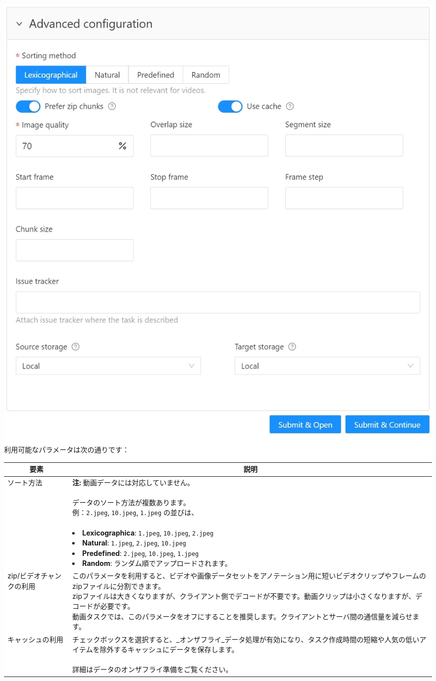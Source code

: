 ![](./images/image128.jpg)

利用可能なパラメータは次の通りです：



| 要素                  | 説明                                                                                                                                                                                                                                                                                                                                                                                                                                                                                                                                                                                                                                                                                                                                                                                                                                                                                                                                                                                                                                                                                                                                                                                                                                                                                                                                                                                                                                                                                                                                                                                                    |
| -------------------- | ----------------------------------------------------------------------------------------------------------------------------------------------------------------------------------------------------------------------------------------------------------------------------------------------------------------------------------------------------------------------------------------------------------------------------------------------------------------------------------------------------------------------------------------------------------------------------------------------------------------------------------------------------------------------------------------------------------------------------------------------------------------------------------------------------------------------------------------------------------------------------------------------------------------------------------------------------------------------------------------------------------------------------------------------------------------------------------------------------------------------------------------------------------------------------------------------------------------------------------------------------------------------------------------------------------------------------------------------------------------------------------------------------------------------------------------------------------------------------------------------------------------------------------------------------------------------------------------------------- |
| ソート方法            | **注:** 動画データには対応していません。<br><br>データのソート方法が複数あります。<br>例：`2.jpeg`, `10.jpeg`, `1.jpeg` の並びは、<br><br><li> **Lexicographica**: `1.jpeg`, `10.jpeg`, `2.jpeg` <li> **Natural**: `1.jpeg`, `2.jpeg`, `10.jpeg` <li> **Predefined**: `2.jpeg`, `10.jpeg`, `1.jpeg` <li> **Random**: ランダム順でアップロードされます。                                                                                                                                                                                                                                                                                                                                                                                                                                                                                                                                                                                                                                                                                                                                                                                                                                                                                                                                                                                                                                              |
| zip/ビデオチャンクの利用 | このパラメータを利用すると、ビデオや画像データセットをアノテーション用に短いビデオクリップやフレームのzipファイルに分割できます。<br>zipファイルは大きくなりますが、クライアント側でデコードが不要です。動画クリップは小さくなりますが、デコードが必要です。<br>動画タスクでは、このパラメータをオフにすることを推奨します。クライアントとサーバ間の通信量を減らせます。                                                                                                                                                                                                                                                                                                                                                                                                                                                                                                                                                                                                                                                                                                                                                                                                                                                                                                                                                                                               |
| キャッシュの利用       | チェックボックスを選択すると、_オンザフライ_データ処理が有効になり、タスク作成時間の短縮や人気の低いアイテムを除外するキャッシュにデータを保存します。<br><br>詳細はデータのオンザフライ準備をご覧ください。 |